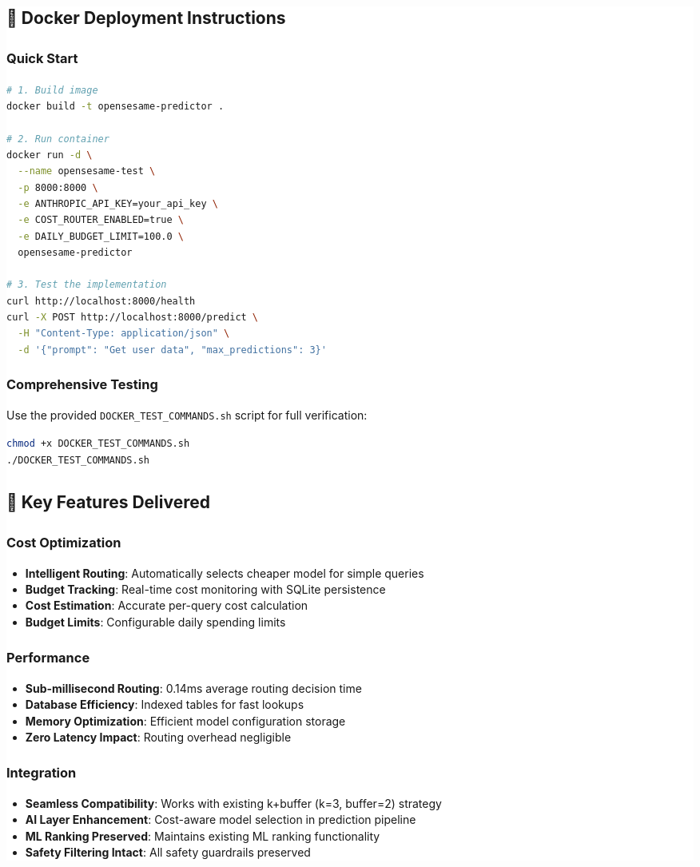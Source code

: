 ## 🚀 Docker Deployment Instructions

### Quick Start
```bash
# 1. Build image
docker build -t opensesame-predictor .

# 2. Run container
docker run -d \
  --name opensesame-test \
  -p 8000:8000 \
  -e ANTHROPIC_API_KEY=your_api_key \
  -e COST_ROUTER_ENABLED=true \
  -e DAILY_BUDGET_LIMIT=100.0 \
  opensesame-predictor

# 3. Test the implementation
curl http://localhost:8000/health
curl -X POST http://localhost:8000/predict \
  -H "Content-Type: application/json" \
  -d '{"prompt": "Get user data", "max_predictions": 3}'
```

### Comprehensive Testing
Use the provided `DOCKER_TEST_COMMANDS.sh` script for full verification:
```bash
chmod +x DOCKER_TEST_COMMANDS.sh
./DOCKER_TEST_COMMANDS.sh
```

## 🎯 Key Features Delivered

### Cost Optimization
- **Intelligent Routing**: Automatically selects cheaper model for simple queries
- **Budget Tracking**: Real-time cost monitoring with SQLite persistence
- **Cost Estimation**: Accurate per-query cost calculation
- **Budget Limits**: Configurable daily spending limits

### Performance
- **Sub-millisecond Routing**: 0.14ms average routing decision time
- **Database Efficiency**: Indexed tables for fast lookups
- **Memory Optimization**: Efficient model configuration storage
- **Zero Latency Impact**: Routing overhead negligible

### Integration
- **Seamless Compatibility**: Works with existing k+buffer (k=3, buffer=2) strategy
- **AI Layer Enhancement**: Cost-aware model selection in prediction pipeline
- **ML Ranking Preserved**: Maintains existing ML ranking functionality
- **Safety Filtering Intact**: All safety guardrails preserved
